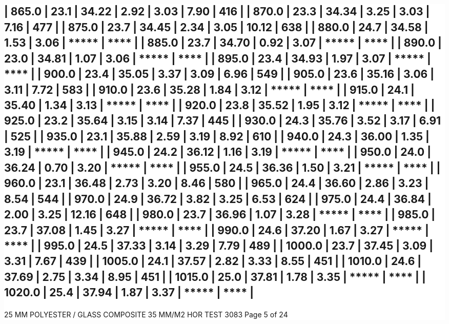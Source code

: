 | 865.0  | 23.1        | 34.22       | 2.92         | 3.03            | 7.90           | 416           |
| 870.0  | 23.3        | 34.34       | 3.25         | 3.03            | 7.16           | 477           |
| 875.0  | 23.7        | 34.45       | 2.34         | 3.05            | 10.12          | 638           |
| 880.0  | 24.7        | 34.58       | 1.53         | 3.06            | *****          | ****          |
| 885.0  | 23.7        | 34.70       | 0.92         | 3.07            | *****          | ****          |
| 890.0  | 23.0        | 34.81       | 1.07         | 3.06            | *****          | ****          |
| 895.0  | 23.4        | 34.93       | 1.97         | 3.07            | *****          | ****          |
| 900.0  | 23.4        | 35.05       | 3.37         | 3.09            | 6.96           | 549           |
| 905.0  | 23.6        | 35.16       | 3.06         | 3.11            | 7.72           | 583           |
| 910.0  | 23.6        | 35.28       | 1.84         | 3.12            | *****          | ****          |
| 915.0  | 24.1        | 35.40       | 1.34         | 3.13            | *****          | ****          |
| 920.0  | 23.8        | 35.52       | 1.95         | 3.12            | *****          | ****          |
| 925.0  | 23.2        | 35.64       | 3.15         | 3.14            | 7.37           | 445           |
| 930.0  | 24.3        | 35.76       | 3.52         | 3.17            | 6.91           | 525           |
| 935.0  | 23.1        | 35.88       | 2.59         | 3.19            | 8.92           | 610           |
| 940.0  | 24.3        | 36.00       | 1.35         | 3.19            | *****          | ****          |
| 945.0  | 24.2        | 36.12       | 1.16         | 3.19            | *****          | ****          |
| 950.0  | 24.0        | 36.24       | 0.70         | 3.20            | *****          | ****          |
| 955.0  | 24.5        | 36.36       | 1.50         | 3.21            | *****          | ****          |
| 960.0  | 23.1        | 36.48       | 2.73         | 3.20            | 8.46           | 580           |
| 965.0  | 24.4        | 36.60       | 2.86         | 3.23            | 8.54           | 544           |
| 970.0  | 24.9        | 36.72       | 3.82         | 3.25            | 6.53           | 624           |
| 975.0  | 24.4        | 36.84       | 2.00         | 3.25            | 12.16          | 648           |
| 980.0  | 23.7        | 36.96       | 1.07         | 3.28            | *****          | ****          |
| 985.0  | 23.7        | 37.08       | 1.45         | 3.27            | *****          | ****          |
| 990.0  | 24.6        | 37.20       | 1.67         | 3.27            | *****          | ****          |
| 995.0  | 24.5        | 37.33       | 3.14         | 3.29            | 7.79           | 489           |
| 1000.0 | 23.7        | 37.45       | 3.09         | 3.31            | 7.67           | 439           |
| 1005.0 | 24.1        | 37.57       | 2.82         | 3.33            | 8.55           | 451           |
| 1010.0 | 24.6        | 37.69       | 2.75         | 3.34            | 8.95           | 451           |
| 1015.0 | 25.0        | 37.81       | 1.78         | 3.35            | *****          | ****          |
| 1020.0 | 25.4        | 37.94       | 1.87         | 3.37            | *****          | ****          |
---
25 MM POLYESTER / GLASS COMPOSITE 35 MM/M2 HOR TEST 3083
Page 5 of 24
